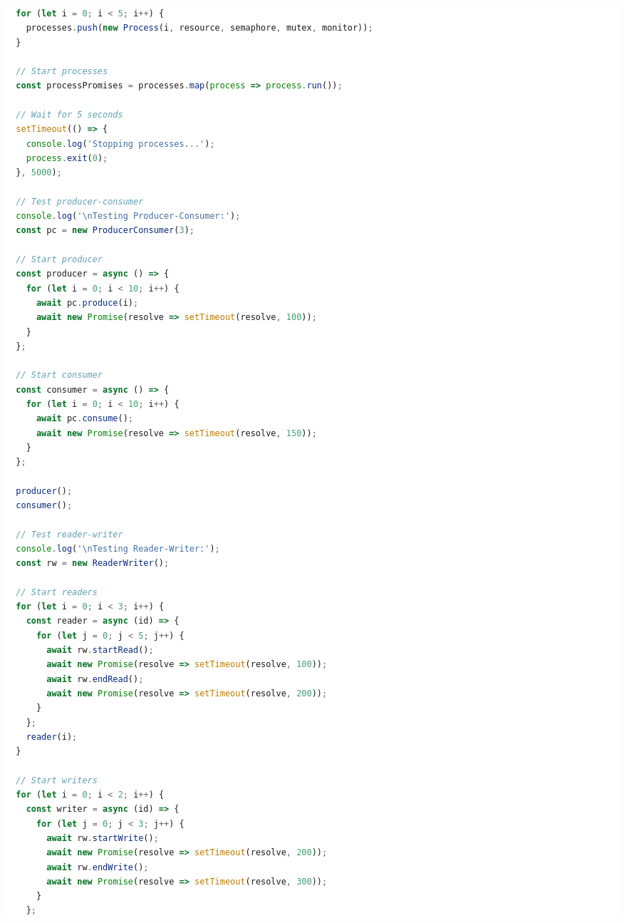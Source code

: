```javascript
  for (let i = 0; i < 5; i++) {
    processes.push(new Process(i, resource, semaphore, mutex, monitor));
  }
  
  // Start processes
  const processPromises = processes.map(process => process.run());
  
  // Wait for 5 seconds
  setTimeout(() => {
    console.log('Stopping processes...');
    process.exit(0);
  }, 5000);
  
  // Test producer-consumer
  console.log('\nTesting Producer-Consumer:');
  const pc = new ProducerConsumer(3);
  
  // Start producer
  const producer = async () => {
    for (let i = 0; i < 10; i++) {
      await pc.produce(i);
      await new Promise(resolve => setTimeout(resolve, 100));
    }
  };
  
  // Start consumer
  const consumer = async () => {
    for (let i = 0; i < 10; i++) {
      await pc.consume();
      await new Promise(resolve => setTimeout(resolve, 150));
    }
  };
  
  producer();
  consumer();
  
  // Test reader-writer
  console.log('\nTesting Reader-Writer:');
  const rw = new ReaderWriter();
  
  // Start readers
  for (let i = 0; i < 3; i++) {
    const reader = async (id) => {
      for (let j = 0; j < 5; j++) {
        await rw.startRead();
        await new Promise(resolve => setTimeout(resolve, 100));
        await rw.endRead();
        await new Promise(resolve => setTimeout(resolve, 200));
      }
    };
    reader(i);
  }
  
  // Start writers
  for (let i = 0; i < 2; i++) {
    const writer = async (id) => {
      for (let j = 0; j < 3; j++) {
        await rw.startWrite();
        await new Promise(resolve => setTimeout(resolve, 200));
        await rw.endWrite();
        await new Promise(resolve => setTimeout(resolve, 300));
      }
    };
```